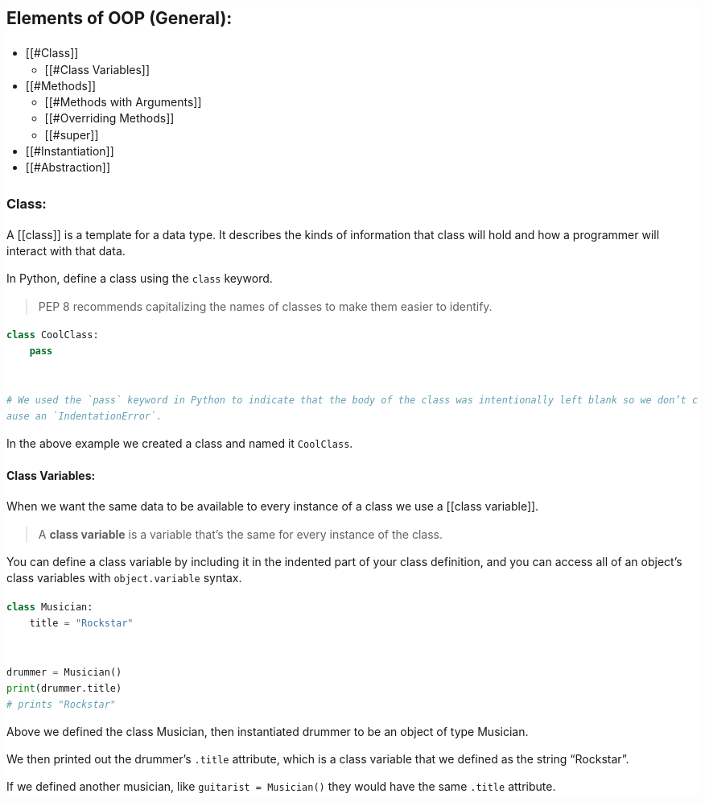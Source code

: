 ## Elements of OOP (General):
- [[#Class]]
	- [[#Class Variables]]
- [[#Methods]]
	- [[#Methods with Arguments]]
	- [[#Overriding Methods]]
	- [[#super]]
- [[#Instantiation]]
- [[#Abstraction]]


### Class:
A [[class]] is a template for a data type. It describes the kinds of information that class will hold and how a programmer will interact with that data. 

In Python, define a class using the `class` keyword. 

> PEP 8 recommends capitalizing the names of classes to make them easier to identify.

```python
class CoolClass:
	pass


# We used the `pass` keyword in Python to indicate that the body of the class was intentionally left blank so we don’t cause an `IndentationError`. 
```

In the above example we created a class and named it `CoolClass`. 

#### Class Variables:
When we want the same data to be available to every instance of a class we use a [[class variable]]. 

> A **class variable** is a variable that’s the same for every instance of the class.

You can define a class variable by including it in the indented part of your class definition, and you can access all of an object’s class variables with `object.variable` syntax.
```python
class Musician:
	title = "Rockstar"


drummer = Musician()
print(drummer.title)
# prints "Rockstar"
```

Above we defined the class Musician, then instantiated drummer to be an object of type Musician. 

We then printed out the drummer’s `.title` attribute, which is a class variable that we defined as the string “Rockstar”.

If we defined another musician, like `guitarist = Musician()` they would have the same `.title` attribute.
